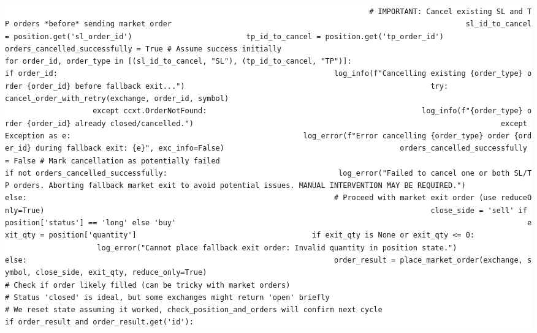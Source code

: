                                                                                        # IMPORTANT: Cancel existing SL and TP orders *before* sending market order                                                                   sl_id_to_cancel = position.get('sl_order_id')                          tp_id_to_cancel = position.get('tp_order_id')                          orders_cancelled_successfully = True # Assume success initially                                                                                                                                                      for order_id, order_type in [(sl_id_to_cancel, "SL"), (tp_id_to_cancel, "TP")]:                                                                   if order_id:                                                               log_info(f"Cancelling existing {order_type} order {order_id} before fallback exit...")                                                        try:                                                                       cancel_order_with_retry(exchange, order_id, symbol)
                        except ccxt.OrderNotFound:                                                 log_info(f"{order_type} order {order_id} already closed/cancelled.")                                                                      except Exception as e:                                                     log_error(f"Error cancelling {order_type} order {order_id} during fallback exit: {e}", exc_info=False)                                        orders_cancelled_successfully = False # Mark cancellation as potentially failed                                                                                                                          if not orders_cancelled_successfully:                                       log_error("Failed to cancel one or both SL/TP orders. Aborting fallback market exit to avoid potential issues. MANUAL INTERVENTION MAY BE REQUIRED.")                                                           else:                                                                      # Proceed with market exit order (use reduceOnly=True)                                                                                        close_side = 'sell' if position['status'] == 'long' else 'buy'                                                                                exit_qty = position['quantity']                                        if exit_qty is None or exit_qty <= 0:
                         log_error("Cannot place fallback exit order: Invalid quantity in position state.")                                                       else:                                                                      order_result = place_market_order(exchange, symbol, close_side, exit_qty, reduce_only=True)                                                                                                                          # Check if order likely filled (can be tricky with market orders)                                                                             # Status 'closed' is ideal, but some exchanges might return 'open' briefly                                                                    # We reset state assuming it worked, check_position_and_orders will confirm next cycle                                                        if order_result and order_result.get('id'):